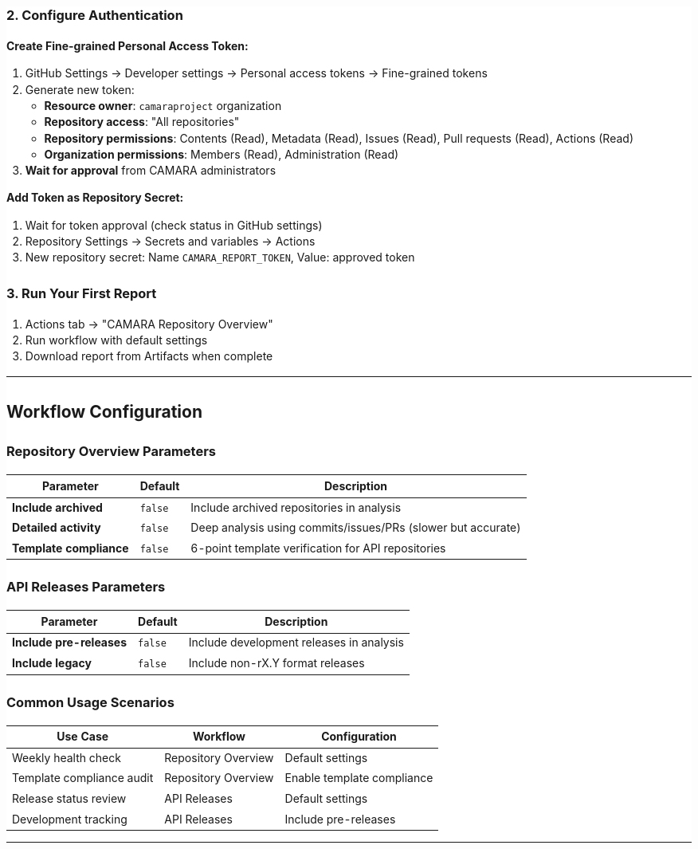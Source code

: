 ### 2. Configure Authentication

**Create Fine-grained Personal Access Token:**
1. GitHub Settings → Developer settings → Personal access tokens → Fine-grained tokens
2. Generate new token:
   - **Resource owner**: `camaraproject` organization
   - **Repository access**: "All repositories"  
   - **Repository permissions**: Contents (Read), Metadata (Read), Issues (Read), Pull requests (Read), Actions (Read)
   - **Organization permissions**: Members (Read), Administration (Read)
3. **Wait for approval** from CAMARA administrators

**Add Token as Repository Secret:**
1. Wait for token approval (check status in GitHub settings)
2. Repository Settings → Secrets and variables → Actions
3. New repository secret: Name `CAMARA_REPORT_TOKEN`, Value: approved token

### 3. Run Your First Report
1. Actions tab → "CAMARA Repository Overview"
2. Run workflow with default settings
3. Download report from Artifacts when complete

---

## Workflow Configuration

### Repository Overview Parameters

| Parameter | Default | Description |
|-----------|---------|-------------|
| **Include archived** | `false` | Include archived repositories in analysis |
| **Detailed activity** | `false` | Deep analysis using commits/issues/PRs (slower but accurate) |
| **Template compliance** | `false` | 6-point template verification for API repositories |

### API Releases Parameters

| Parameter | Default | Description |
|-----------|---------|-------------|
| **Include pre-releases** | `false` | Include development releases in analysis |
| **Include legacy** | `false` | Include non-rX.Y format releases |

### Common Usage Scenarios

| Use Case | Workflow | Configuration |
|----------|----------|---------------|
| Weekly health check | Repository Overview | Default settings |
| Template compliance audit | Repository Overview | Enable template compliance |
| Release status review | API Releases | Default settings |
| Development tracking | API Releases | Include pre-releases |

---